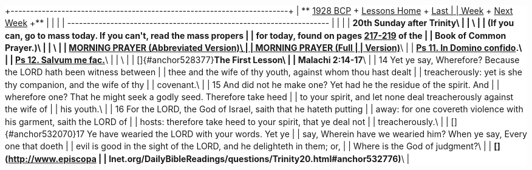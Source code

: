 +-----------------------------------------------------------------------+
| ** [1928 BCP](../index.html) + [Lessons Home](index.html) + [Last     |
| Week](Trinity19.html) + [Next Week](Trinity21.html) +**               |
|                                                                       |
| -------------------------------------------------------------------   |
|                                                                       |
| **20th Sunday after Trinity\                                          |
| \                                                                     |
| (If you can, go to mass today. If you can\'t, read the mass propers   |
| for today, found on pages [217-219](../propers/Trinity20.html) of the |
| Book of Common Prayer.)\                                              |
| \                                                                     |
| [MORNING PRAYER (Abbreviated Version)\                                |
| ](../DO_MP.html)[MORNING PRAYER (Full                                 |
| Version)](../dailyofficeMP.html)**\                                   |
| **[Ps 11. In Domino confido](../Psalter/Ps11.html).\                  |
| [Ps 12. Salvum me fac.](../Psalter/Ps12.html)**\                      |
| \                                                                     |
| []{#anchor528377}**The First Lesson\                                  |
| Malachi 2:14-17**\                                                    |
| 14 Yet ye say, Wherefore? Because the LORD hath been witness between  |
| thee and the wife of thy youth, against whom thou hast dealt          |
| treacherously: yet is she thy companion, and the wife of thy          |
| covenant.\                                                            |
| 15 And did not he make one? Yet had he the residue of the spirit. And |
| wherefore one? That he might seek a godly seed. Therefore take heed   |
| to your spirit, and let none deal treacherously against the wife of   |
| his youth.\                                                           |
| 16 For the LORD, the God of Israel, saith that he hateth putting      |
| away: for one covereth violence with his garment, saith the LORD of   |
| hosts: therefore take heed to your spirit, that ye deal not           |
| treacherously.\                                                       |
| []{#anchor532070}17 Ye have wearied the LORD with your words. Yet ye  |
| say, Wherein have we wearied him? When ye say, Every one that doeth   |
| evil is good in the sight of the LORD, and he delighteth in them; or, |
| Where is the God of judgment?\                                        |
| **[](http://www.episcopa                                              |
| lnet.org/DailyBibleReadings/questions/Trinity20.html#anchor532776)**\ |